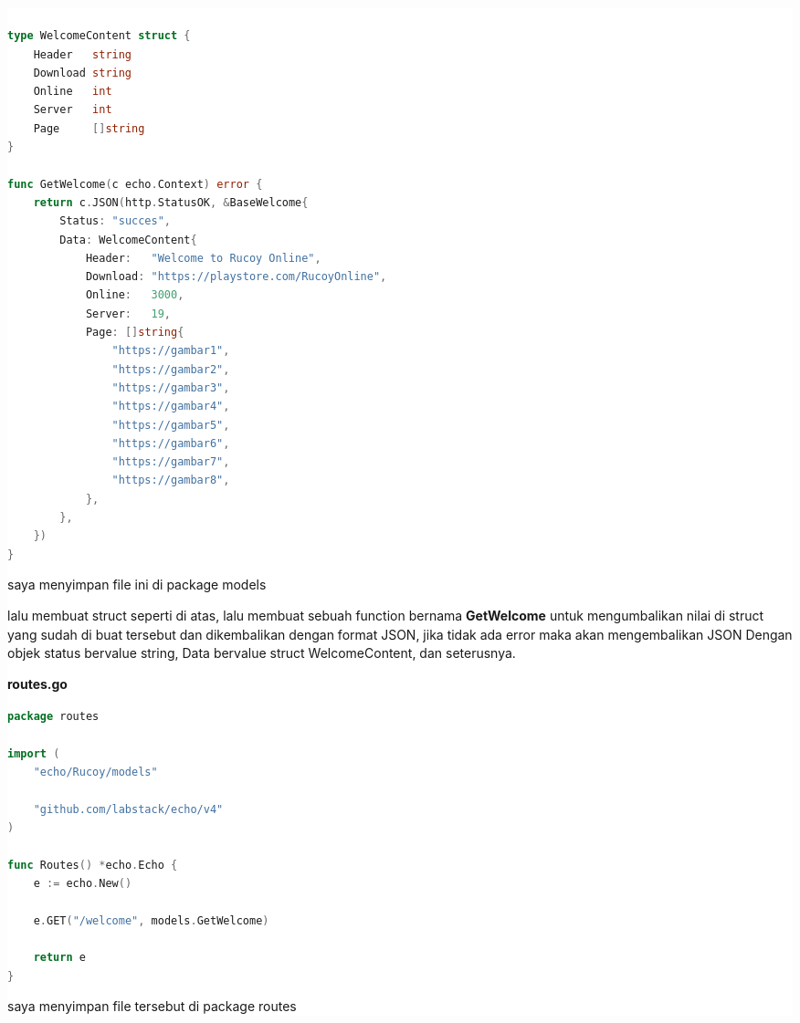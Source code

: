 ```go

type WelcomeContent struct {
	Header   string
	Download string
	Online   int
	Server   int
	Page     []string
}

func GetWelcome(c echo.Context) error {
	return c.JSON(http.StatusOK, &BaseWelcome{
		Status: "succes",
		Data: WelcomeContent{
			Header:   "Welcome to Rucoy Online",
			Download: "https://playstore.com/RucoyOnline",
			Online:   3000,
			Server:   19,
			Page: []string{
				"https://gambar1",
				"https://gambar2",
				"https://gambar3",
				"https://gambar4",
				"https://gambar5",
				"https://gambar6",
				"https://gambar7",
				"https://gambar8",
			},
		},
	})
}
```
saya menyimpan file ini di package models

lalu membuat struct seperti di atas, lalu membuat sebuah function bernama **GetWelcome** untuk mengumbalikan nilai di struct yang sudah di buat tersebut dan dikembalikan dengan format JSON, jika tidak ada error maka akan mengembalikan JSON Dengan objek status bervalue string, Data bervalue struct WelcomeContent, dan seterusnya.

**routes.go**
```go
package routes

import (
	"echo/Rucoy/models"

	"github.com/labstack/echo/v4"
)

func Routes() *echo.Echo {
	e := echo.New()

	e.GET("/welcome", models.GetWelcome)
	
	return e
}
```
saya menyimpan file tersebut di package routes
